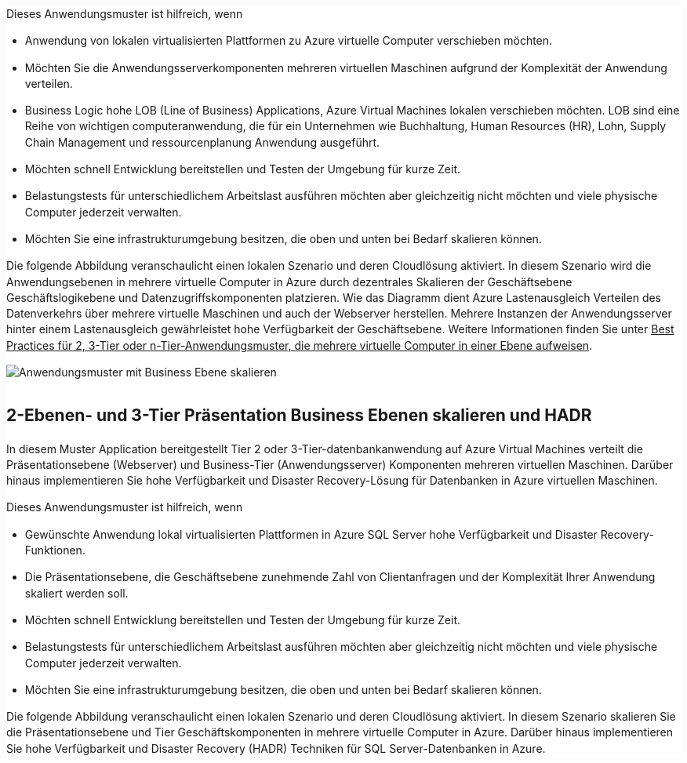 Dieses Anwendungsmuster ist hilfreich, wenn

- Anwendung von lokalen virtualisierten Plattformen zu Azure virtuelle Computer verschieben möchten.

- Möchten Sie die Anwendungsserverkomponenten mehreren virtuellen Maschinen aufgrund der Komplexität der Anwendung verteilen.

- Business Logic hohe LOB (Line of Business) Applications, Azure Virtual Machines lokalen verschieben möchten. LOB sind eine Reihe von wichtigen computeranwendung, die für ein Unternehmen wie Buchhaltung, Human Resources (HR), Lohn, Supply Chain Management und ressourcenplanung Anwendung ausgeführt.

- Möchten schnell Entwicklung bereitstellen und Testen der Umgebung für kurze Zeit.

- Belastungstests für unterschiedlichem Arbeitslast ausführen möchten aber gleichzeitig nicht möchten und viele physische Computer jederzeit verwalten.

- Möchten Sie eine infrastrukturumgebung besitzen, die oben und unten bei Bedarf skalieren können.

Die folgende Abbildung veranschaulicht einen lokalen Szenario und deren Cloudlösung aktiviert. In diesem Szenario wird die Anwendungsebenen in mehrere virtuelle Computer in Azure durch dezentrales Skalieren der Geschäftsebene Geschäftslogikebene und Datenzugriffskomponenten platzieren. Wie das Diagramm dient Azure Lastenausgleich Verteilen des Datenverkehrs über mehrere virtuelle Maschinen und auch der Webserver herstellen. Mehrere Instanzen der Anwendungsserver hinter einem Lastenausgleich gewährleistet hohe Verfügbarkeit der Geschäftsebene. Weitere Informationen finden Sie unter [Best Practices für 2, 3-Tier oder n-Tier-Anwendungsmuster, die mehrere virtuelle Computer in einer Ebene aufweisen](#best-practices-for-2-tier-3-tier-or-n-tier-patterns-that-have-multiple-vms-in-one-tier).

![Anwendungsmuster mit Business Ebene skalieren](./media/virtual-machines-windows-sql-server-app-patterns-dev-strategies/IC728011.png)

## <a name="2-tier-and-3-tier-with-presentation-and-business-tiers-scale-out-and-hadr"></a>2-Ebenen- und 3-Tier Präsentation Business Ebenen skalieren und HADR

In diesem Muster Application bereitgestellt Tier 2 oder 3-Tier-datenbankanwendung auf Azure Virtual Machines verteilt die Präsentationsebene (Webserver) und Business-Tier (Anwendungsserver) Komponenten mehreren virtuellen Maschinen. Darüber hinaus implementieren Sie hohe Verfügbarkeit und Disaster Recovery-Lösung für Datenbanken in Azure virtuellen Maschinen.

Dieses Anwendungsmuster ist hilfreich, wenn

- Gewünschte Anwendung lokal virtualisierten Plattformen in Azure SQL Server hohe Verfügbarkeit und Disaster Recovery-Funktionen.

- Die Präsentationsebene, die Geschäftsebene zunehmende Zahl von Clientanfragen und der Komplexität Ihrer Anwendung skaliert werden soll.

- Möchten schnell Entwicklung bereitstellen und Testen der Umgebung für kurze Zeit.

- Belastungstests für unterschiedlichem Arbeitslast ausführen möchten aber gleichzeitig nicht möchten und viele physische Computer jederzeit verwalten.

- Möchten Sie eine infrastrukturumgebung besitzen, die oben und unten bei Bedarf skalieren können.

Die folgende Abbildung veranschaulicht einen lokalen Szenario und deren Cloudlösung aktiviert. In diesem Szenario skalieren Sie die Präsentationsebene und Tier Geschäftskomponenten in mehrere virtuelle Computer in Azure. Darüber hinaus implementieren Sie hohe Verfügbarkeit und Disaster Recovery (HADR) Techniken für SQL Server-Datenbanken in Azure.
